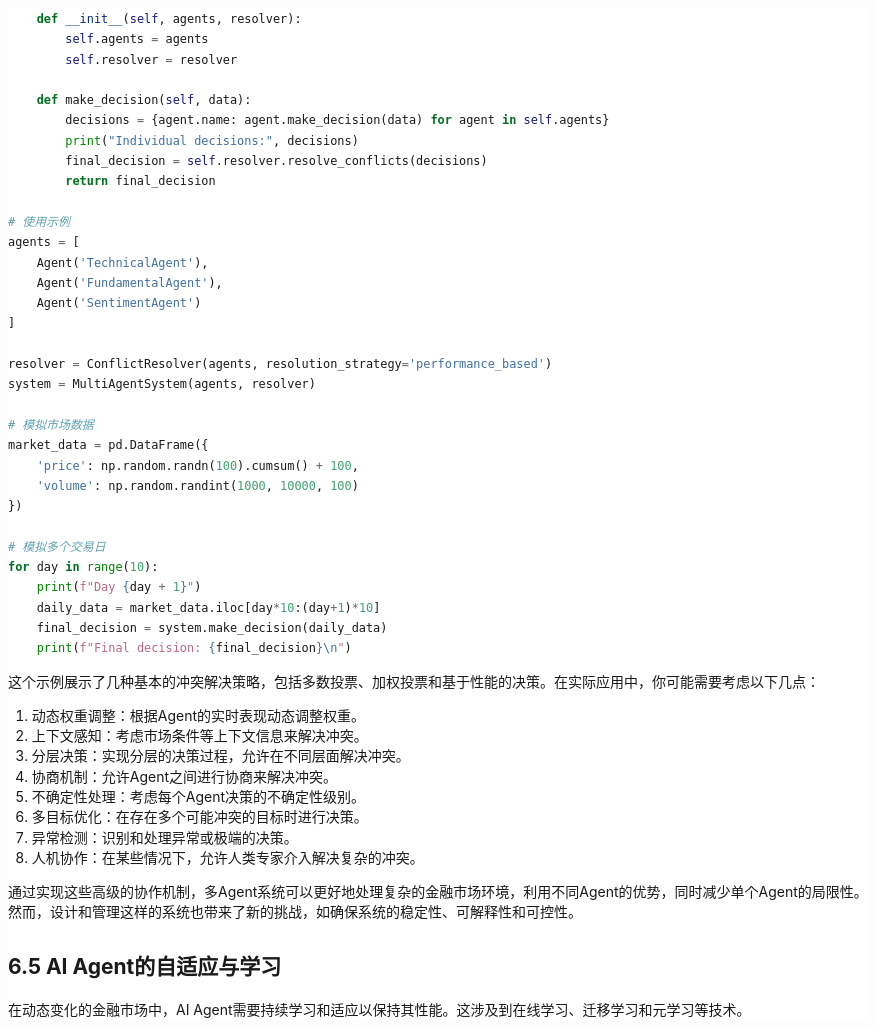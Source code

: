 ```python
    def __init__(self, agents, resolver):
        self.agents = agents
        self.resolver = resolver

    def make_decision(self, data):
        decisions = {agent.name: agent.make_decision(data) for agent in self.agents}
        print("Individual decisions:", decisions)
        final_decision = self.resolver.resolve_conflicts(decisions)
        return final_decision

# 使用示例
agents = [
    Agent('TechnicalAgent'),
    Agent('FundamentalAgent'),
    Agent('SentimentAgent')
]

resolver = ConflictResolver(agents, resolution_strategy='performance_based')
system = MultiAgentSystem(agents, resolver)

# 模拟市场数据
market_data = pd.DataFrame({
    'price': np.random.randn(100).cumsum() + 100,
    'volume': np.random.randint(1000, 10000, 100)
})

# 模拟多个交易日
for day in range(10):
    print(f"Day {day + 1}")
    daily_data = market_data.iloc[day*10:(day+1)*10]
    final_decision = system.make_decision(daily_data)
    print(f"Final decision: {final_decision}\n")
```

这个示例展示了几种基本的冲突解决策略，包括多数投票、加权投票和基于性能的决策。在实际应用中，你可能需要考虑以下几点：

1. 动态权重调整：根据Agent的实时表现动态调整权重。
2. 上下文感知：考虑市场条件等上下文信息来解决冲突。
3. 分层决策：实现分层的决策过程，允许在不同层面解决冲突。
4. 协商机制：允许Agent之间进行协商来解决冲突。
5. 不确定性处理：考虑每个Agent决策的不确定性级别。
6. 多目标优化：在存在多个可能冲突的目标时进行决策。
7. 异常检测：识别和处理异常或极端的决策。
8. 人机协作：在某些情况下，允许人类专家介入解决复杂的冲突。

通过实现这些高级的协作机制，多Agent系统可以更好地处理复杂的金融市场环境，利用不同Agent的优势，同时减少单个Agent的局限性。然而，设计和管理这样的系统也带来了新的挑战，如确保系统的稳定性、可解释性和可控性。

## 6.5 AI Agent的自适应与学习

在动态变化的金融市场中，AI Agent需要持续学习和适应以保持其性能。这涉及到在线学习、迁移学习和元学习等技术。
